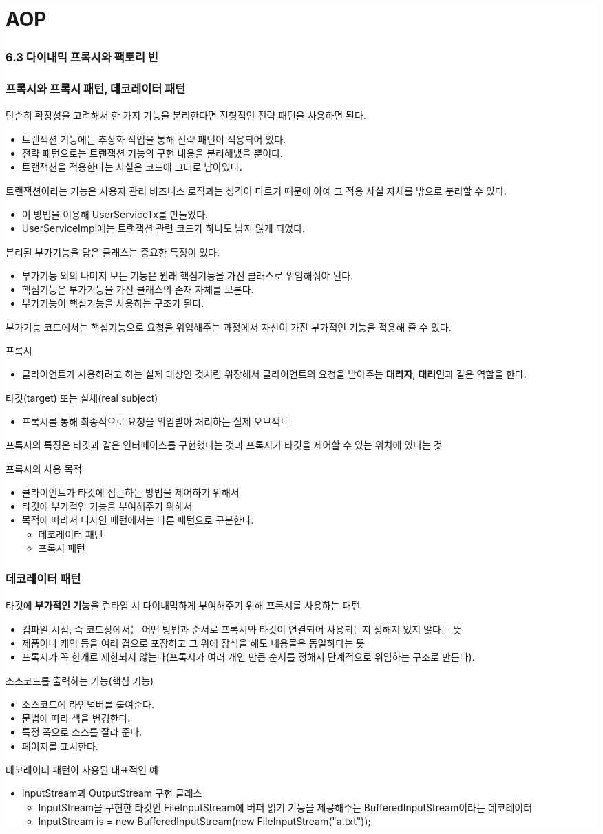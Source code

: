 # AOP

### 6.3 다이내믹 프록시와 팩토리 빈

### 프록시와 프록시 패턴, 데코레이터 패턴
단순히 확장성을 고려해서 한 가지 기능을 분리한다면 전형적인 전략 패턴을 사용하면 된다.
* 트랜잭션 기능에는 추상화 작업을 통해 전략 패턴이 적용되어 있다.
* 전략 패턴으로는 트랜잭션 기능의 구현 내용을 분리해냈을 뿐이다.
* 트랜잭션을 적용한다는 사실은 코드에 그대로 남아있다.

트랜잭션이라는 기능은 사용자 관리 비즈니스 로직과는 성격이 다르기 때문에 아예 그 적용 사실 자체를 밖으로 분리할 수 있다.
* 이 방법을 이용해 UserServiceTx를 만들었다.
* UserServiceImpl에는 트랜잭션 관련 코드가 하나도 남지 않게 되었다.

분리된 부가기능을 담은 클래스는 중요한 특징이 있다.
* 부가기능 외의 나머지 모든 기능은 원래 핵심기능을 가진 클래스로 위임해줘야 된다.
* 핵심기능은 부가기능을 가진 클래스의 존재 자체를 모른다.
* 부가기능이 핵심기능을 사용하는 구조가 된다.

부가기능 코드에서는 핵심기능으로 요청을 위임해주는 과정에서 자신이 가진 부가적인 기능을 적용해 줄 수 있다.

프록시
* 클라이언트가 사용하려고 하는 실제 대상인 것처럼 위장해서 클라이언트의 요청을 받아주는 **대리자**, **대리인**과 같은 역할을 한다.

타깃(target) 또는 실체(real subject)
* 프록시를 통해 최종적으로 요청을 위임받아 처리하는 실제 오브젝트

프록시의 특징은 타깃과 같은 인터페이스를 구현했다는 것과 프록시가 타깃을 제어할 수 있는 위치에 있다는 것

프록시의 사용 목적
* 클라이언트가 타깃에 접근하는 방법을 제어하기 위해서
* 타깃에 부가적인 기능을 부여해주기 위해서
* 목적에 따라서 디자인 패턴에서는 다른 패턴으로 구분한다.
    * 데코레이터 패턴
    * 프록시 패턴

### 데코레이터 패턴
타깃에 **부가적인 기능**을 런타임 시 다이내믹하게 부여해주기 위해 프록시를 사용하는 패턴
* 컴파일 시점, 즉 코드상에서는 어떤 방법과 순서로 프록시와 타깃이 연결되어 사용되는지 정해져 있지 않다는 뜻
* 제품이나 케익 등을 여러 겹으로 포장하고 그 위에 장식을 해도 내용물은 동일하다는 뜻
* 프록시가 꼭 한개로 제한되지 않는다(프록시가 여러 개인 만큼 순서를 정해서 단계적으로 위임하는 구조로 만든다).

소스코드를 출력하는 기능(핵심 기능)
* 소스코드에 라인넘버를 붙여준다.
* 문법에 따라 색을 변경한다.
* 특정 폭으로 소스를 잘라 준다.
* 페이지를 표시한다.

데코레이터 패턴이 사용된 대표적인 예
* InputStream과 OutputStream 구현 클래스
    * InputStream을 구현한 타깃인 FileInputStream에 버퍼 읽기 기능을 제공해주는 BufferedInputStream이라는 데코레이터
    * InputStream is = new BufferedInputStream(new FileInputStream("a.txt"));
